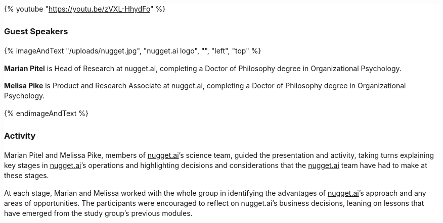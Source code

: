 {% youtube "https://youtu.be/zVXL-HhydFo" %}

### Guest Speakers

{% imageAndText "/uploads/nugget.jpg", "nugget.ai logo", "", "left", "top" %}

**Marian Pitel** is Head of Research at nugget.ai, completing a Doctor of Philosophy degree in Organizational Psychology.

**Melisa Pike** is Product and Research Associate at nugget.ai, completing a Doctor of Philosophy degree in Organizational Psychology.

{% endimageAndText %}

### Activity

Marian Pitel and Melissa Pike, members of [nugget.ai](https://www.nugget.ai/)’s science team, guided the presentation and activity, taking turns explaining key stages in [nugget.ai](https://www.nugget.ai/)’s operations and highlighting decisions and considerations that the [nugget.ai](https://www.nugget.ai/) team have had to make at these stages.

At each stage, Marian and Melissa worked with the whole group in identifying the advantages of [nugget.ai](https://www.nugget.ai/)’s approach and any areas of opportunities. The participants were encouraged to reflect on nugget.ai’s business decisions, leaning on lessons that have emerged from the study group’s previous modules.
